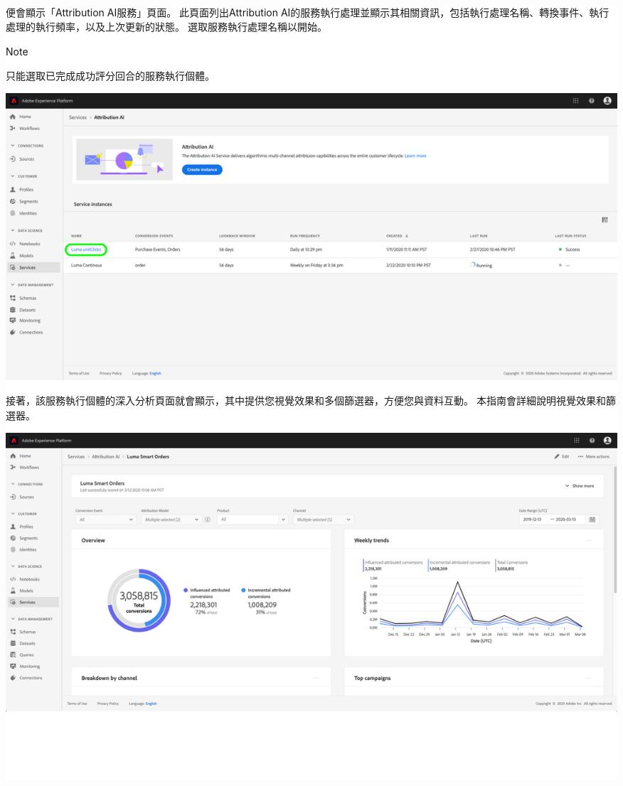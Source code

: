 便會顯示「Attribution AI服務」頁面。 此頁面列出Attribution AI的服務執行處理並顯示其相關資訊，包括執行處理名稱、轉換事件、執行處理的執行頻率，以及上次更新的狀態。 選取服務執行處理名稱以開始。

>[!NOTE]
>
>只能選取已完成成功評分回合的服務執行個體。

![建立執行個體](./images/insights/select-service-instance.png)

接著，該服務執行個體的深入分析頁面就會顯示，其中提供您視覺效果和多個篩選器，方便您與資料互動。 本指南會詳細說明視覺效果和篩選器。

![設定頁面](./images/insights/landing-page.png)
